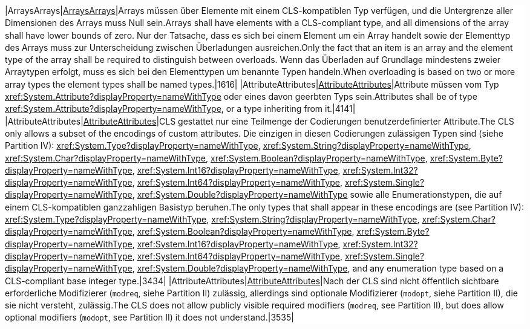 |<span data-ttu-id="4553e-170">Arrays</span><span class="sxs-lookup"><span data-stu-id="4553e-170">Arrays</span></span>|[<span data-ttu-id="4553e-171">Arrays</span><span class="sxs-lookup"><span data-stu-id="4553e-171">Arrays</span></span>](#arrays)|<span data-ttu-id="4553e-172">Arrays müssen über Elemente mit einem CLS-kompatiblen Typ verfügen, und die Untergrenze aller Dimensionen des Arrays muss Null sein.</span><span class="sxs-lookup"><span data-stu-id="4553e-172">Arrays shall have elements with a CLS-compliant type, and all dimensions of the array shall have lower bounds of zero.</span></span> <span data-ttu-id="4553e-173">Nur der Tatsache, dass es sich bei einem Element um ein Array handelt sowie der Elementtyp des Arrays muss zur Unterscheidung zwischen Überladungen ausreichen.</span><span class="sxs-lookup"><span data-stu-id="4553e-173">Only the fact that an item is an array and the element type of the array shall be required to distinguish between overloads.</span></span> <span data-ttu-id="4553e-174">Wenn das Überladen auf Grundlage mindestens zweier Arraytypen erfolgt, muss es sich bei den Elementtypen um benannte Typen handeln.</span><span class="sxs-lookup"><span data-stu-id="4553e-174">When overloading is based on two or more array types the element types shall be named types.</span></span>|<span data-ttu-id="4553e-175">16</span><span class="sxs-lookup"><span data-stu-id="4553e-175">16</span></span>|
|<span data-ttu-id="4553e-176">Attribute</span><span class="sxs-lookup"><span data-stu-id="4553e-176">Attributes</span></span>|[<span data-ttu-id="4553e-177">Attribute</span><span class="sxs-lookup"><span data-stu-id="4553e-177">Attributes</span></span>](#attributes)|<span data-ttu-id="4553e-178">Attribute müssen vom Typ <xref:System.Attribute?displayProperty=nameWithType> oder eines davon geerbten Typs sein.</span><span class="sxs-lookup"><span data-stu-id="4553e-178">Attributes shall be of type <xref:System.Attribute?displayProperty=nameWithType>, or a type inheriting from it.</span></span>|<span data-ttu-id="4553e-179">41</span><span class="sxs-lookup"><span data-stu-id="4553e-179">41</span></span>|
|<span data-ttu-id="4553e-180">Attribute</span><span class="sxs-lookup"><span data-stu-id="4553e-180">Attributes</span></span>|[<span data-ttu-id="4553e-181">Attribute</span><span class="sxs-lookup"><span data-stu-id="4553e-181">Attributes</span></span>](#attributes)|<span data-ttu-id="4553e-182">CLS gestattet nur eine Teilmenge der Codierungen benutzerdefinierter Attribute.</span><span class="sxs-lookup"><span data-stu-id="4553e-182">The CLS only allows a subset of the encodings of custom attributes.</span></span> <span data-ttu-id="4553e-183">Die einzigen in diesen Codierungen zulässigen Typen sind (siehe Partition IV): <xref:System.Type?displayProperty=nameWithType>, <xref:System.String?displayProperty=nameWithType>, <xref:System.Char?displayProperty=nameWithType>, <xref:System.Boolean?displayProperty=nameWithType>, <xref:System.Byte?displayProperty=nameWithType>, <xref:System.Int16?displayProperty=nameWithType>, <xref:System.Int32?displayProperty=nameWithType>, <xref:System.Int64?displayProperty=nameWithType>, <xref:System.Single?displayProperty=nameWithType>, <xref:System.Double?displayProperty=nameWithType> sowie alle Enumerationstypen, die auf einem CLS-kompatiblen ganzzahligen Basistyp beruhen.</span><span class="sxs-lookup"><span data-stu-id="4553e-183">The only types that shall appear in these encodings are (see Partition IV): <xref:System.Type?displayProperty=nameWithType>, <xref:System.String?displayProperty=nameWithType>, <xref:System.Char?displayProperty=nameWithType>, <xref:System.Boolean?displayProperty=nameWithType>, <xref:System.Byte?displayProperty=nameWithType>, <xref:System.Int16?displayProperty=nameWithType>, <xref:System.Int32?displayProperty=nameWithType>, <xref:System.Int64?displayProperty=nameWithType>, <xref:System.Single?displayProperty=nameWithType>, <xref:System.Double?displayProperty=nameWithType>, and any enumeration type based on a CLS-compliant base integer type.</span></span>|<span data-ttu-id="4553e-184">34</span><span class="sxs-lookup"><span data-stu-id="4553e-184">34</span></span>|
|<span data-ttu-id="4553e-185">Attribute</span><span class="sxs-lookup"><span data-stu-id="4553e-185">Attributes</span></span>|[<span data-ttu-id="4553e-186">Attribute</span><span class="sxs-lookup"><span data-stu-id="4553e-186">Attributes</span></span>](#attributes)|<span data-ttu-id="4553e-187">Nach der CLS sind nicht öffentlich sichtbare erforderliche Modifizierer (`modreq`, siehe Partition II) zulässig, allerdings sind optionale Modifizierer (`modopt`, siehe Partition II), die sie nicht versteht, zulässig.</span><span class="sxs-lookup"><span data-stu-id="4553e-187">The CLS does not allow publicly visible required modifiers (`modreq`, see Partition II), but does allow optional modifiers (`modopt`, see Partition II) it does not understand.</span></span>|<span data-ttu-id="4553e-188">35</span><span class="sxs-lookup"><span data-stu-id="4553e-188">35</span></span>|